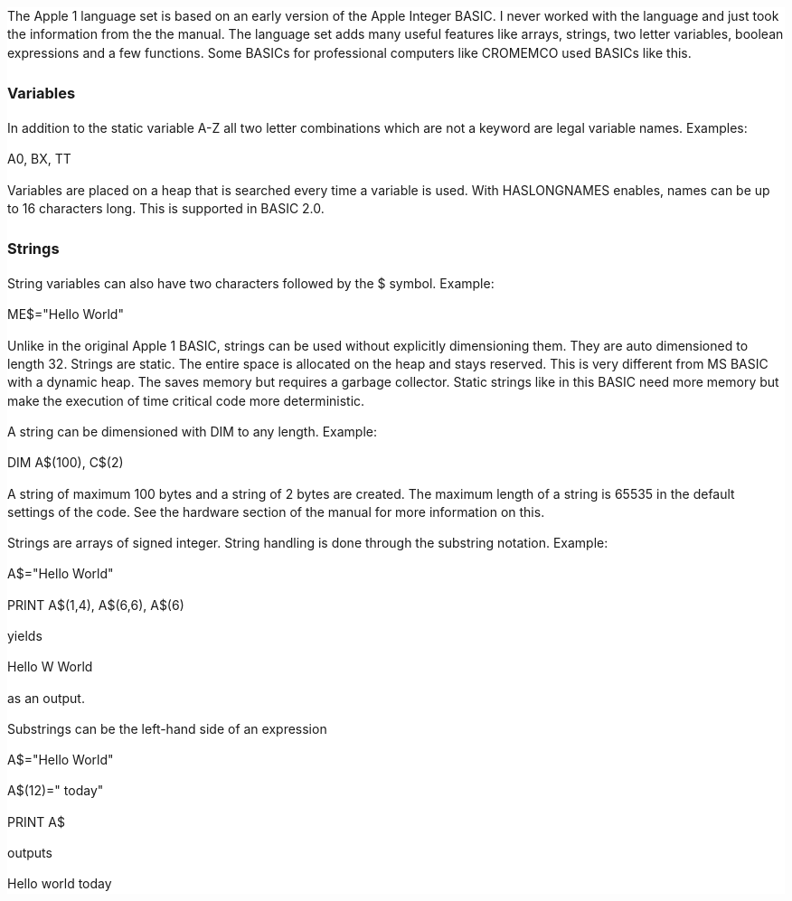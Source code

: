 The Apple 1 language set is based on an early version of the Apple Integer BASIC. I never worked with the language and just took the information from the the manual. The language set adds many useful features like arrays, strings, two letter variables, boolean expressions and a few functions. Some BASICs for professional computers like CROMEMCO used BASICs like this.

### Variables 

In addition to the static variable A-Z all two letter combinations which are not a keyword are legal variable names. Examples: 

A0, BX, TT 

Variables are placed on a heap that is searched every time a variable is used. With HASLONGNAMES enables, names can be up to 16 characters long. This is supported in BASIC 2.0.

### Strings

String variables can also have two characters followed by the \$ symbol. Example: 

ME\$="Hello World"

Unlike in the original Apple 1 BASIC, strings can be used without explicitly dimensioning them. They are auto dimensioned to length 32. Strings are static. The entire space is allocated on the heap and stays reserved. This is very different from MS BASIC with a dynamic heap. The saves memory but requires a garbage collector. Static strings like in this BASIC need more memory but make the execution of time critical code more deterministic. 

A string can be dimensioned with DIM to any length. Example: 

DIM A\$(100), C\$(2)

A string of maximum 100 bytes and a string of 2 bytes are created. The maximum length of a string is 65535 in the default settings of the code. See the hardware section of the manual for more information on this.

Strings are arrays of signed integer. String handling is done through the substring notation. Example: 

A\$="Hello World"

PRINT A\$(1,4), A\$(6,6), A\$(6)

yields 

Hello W World 

as an output. 

Substrings can be the left-hand side of an expression

A\$="Hello World"

A\$(12)=" today"

PRINT A\$

outputs

Hello world today

